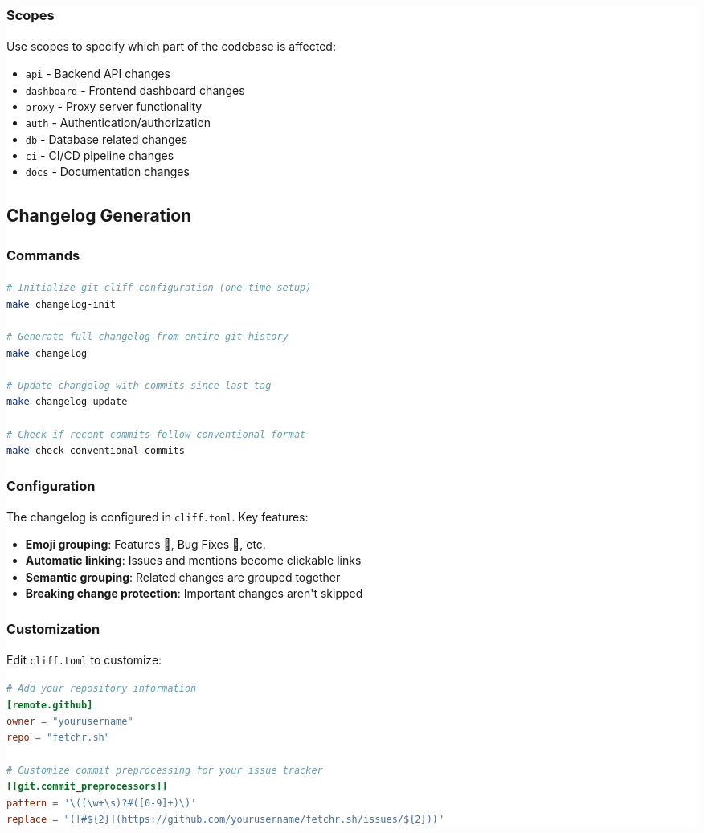 ### Scopes

Use scopes to specify which part of the codebase is affected:

- `api` - Backend API changes
- `dashboard` - Frontend dashboard changes
- `proxy` - Proxy server functionality
- `auth` - Authentication/authorization
- `db` - Database related changes
- `ci` - CI/CD pipeline changes
- `docs` - Documentation changes

## Changelog Generation

### Commands

```bash
# Initialize git-cliff configuration (one-time setup)
make changelog-init

# Generate full changelog from entire git history
make changelog

# Update changelog with commits since last tag
make changelog-update

# Check if recent commits follow conventional format
make check-conventional-commits
```

### Configuration

The changelog is configured in `cliff.toml`. Key features:

- **Emoji grouping**: Features 🚀, Bug Fixes 🐛, etc.
- **Automatic linking**: Issues and mentions become clickable links
- **Semantic grouping**: Related changes are grouped together
- **Breaking change protection**: Important changes aren't skipped

### Customization

Edit `cliff.toml` to customize:

```toml
# Add your repository information
[remote.github]
owner = "yourusername"
repo = "fetchr.sh"

# Customize commit preprocessing for your issue tracker
[[git.commit_preprocessors]]
pattern = '\((\w+\s)?#([0-9]+)\)'
replace = "([#${2}](https://github.com/yourusername/fetchr.sh/issues/${2}))"
```
